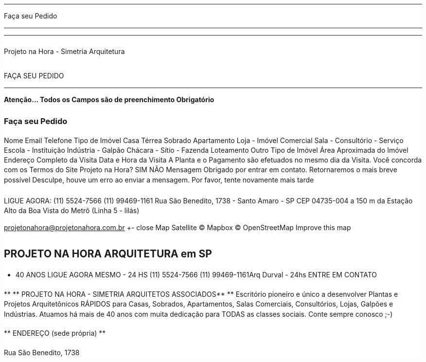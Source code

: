 
* * *
Faça seu Pedido
* * *
* * *
### 
Projeto na Hora - Simetria Arquitetura
## 
FAÇA SEU PEDIDO
* * *
**Atenção... Todos os Campos são de preenchimento Obrigatório**
### Faça seu Pedido
Nome
Email
Telefone
Tipo de Imóvel Casa Térrea Sobrado Apartamento Loja - Imóvel Comercial Sala - Consultório - Serviço Escola - Instituição Indústria - Galpão Chácara - Sítio - Fazenda Loteamento Outro Tipo de Imóvel
Área Aproximada do Imóvel
Endereço Completo da Visita
Data e Hora da Visita
A Planta e o Pagamento são efetuados no mesmo dia da Visita. Você concorda com os Termos do Site Projeto na Hora?
SIM
NÃO
Mensagem
Obrigado por entrar em contato. Retornaremos o mais breve possível
Desculpe, houve um erro ao enviar a mensagem. Por favor, tente novamente mais tarde
### 
LIGUE AGORA: (11) 5524-7566 (11) 99469-1161
Rua São Benedito, 1738 - Santo Amaro - SP
CEP 04735-004
a 150 m da Estação Alto da Boa Vista do Metrô (Linha 5 - lilás)  

  

projetonahora@projetonahora.com.br
+-
close
Map
Satellite
© Mapbox © OpenStreetMap Improve this map
##  PROJETO NA HORA ARQUITETURA em SP 
+ 40 ANOS
LIGUE AGORA MESMO - 24 HS
(11) 5524-7566
(11) 99469-1161Arq Durval - 24hs
ENTRE EM CONTATO
#### 
**
** PROJETO NA HORA - SIMETRIA ARQUITETOS ASSOCIADOS**
**
Escritório pioneiro e único a desenvolver Plantas e Projetos Arquitetônicos RÁPIDOS para Casas, Sobrados, Apartamentos, Salas Comerciais, Consultórios, Lojas, Galpões e Indústrias. Atuamos há mais de 40 anos com muita dedicação para TODAS as classes sociais. Conte sempre conosco ;-)
#### 
**
ENDEREÇO (sede própria)
**
#### 
Rua São Benedito, 1738  
